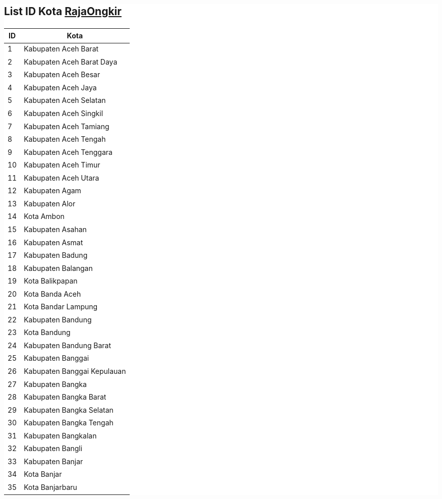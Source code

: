 ## List ID Kota [RajaOngkir](https://rajaongkir.com)
| ID  | Kota |
| ----------- | ----------- |
| 1     | Kabupaten Aceh Barat         |
| 2     | Kabupaten Aceh Barat Daya    |
| 3     | Kabupaten Aceh Besar         |
| 4     | Kabupaten Aceh Jaya        |
| 5     | Kabupaten Aceh Selatan    |
| 6     | Kabupaten Aceh Singkil    |
| 7     | Kabupaten Aceh Tamiang        |
| 8     | Kabupaten Aceh Tengah    |
| 9     | Kabupaten Aceh Tenggara    |
| 10    | Kabupaten Aceh Timur       |
| 11    | Kabupaten Aceh Utara    |
| 12    | Kabupaten Agam    |
| 13    | Kabupaten Alor        |
| 14    | Kota Ambon    |
| 15    | Kabupaten Asahan    |
| 16    | Kabupaten Asmat        |
| 17    | Kabupaten Badung    |
| 18    | Kabupaten Balangan    |
| 19    | Kota Balikpapan        |
| 20    | Kota Banda Aceh    |
| 21    | Kota Bandar Lampung    |
| 22    | Kabupaten Bandung        |
| 23    | Kota Bandung    |
| 24    | Kabupaten Bandung Barat   |
| 25    | Kabupaten Banggai       |
| 26    | Kabupaten Banggai Kepulauan       |
| 27    | Kabupaten Bangka       |
| 28    | Kabupaten Bangka Barat       |
| 29    | Kabupaten Bangka Selatan       |
| 30    | Kabupaten Bangka Tengah       |
| 31    | Kabupaten Bangkalan       |
| 32    | Kabupaten Bangli       |
| 33    | Kabupaten Banjar       |
| 34    | Kota Banjar       |
| 35    | Kota Banjarbaru       |